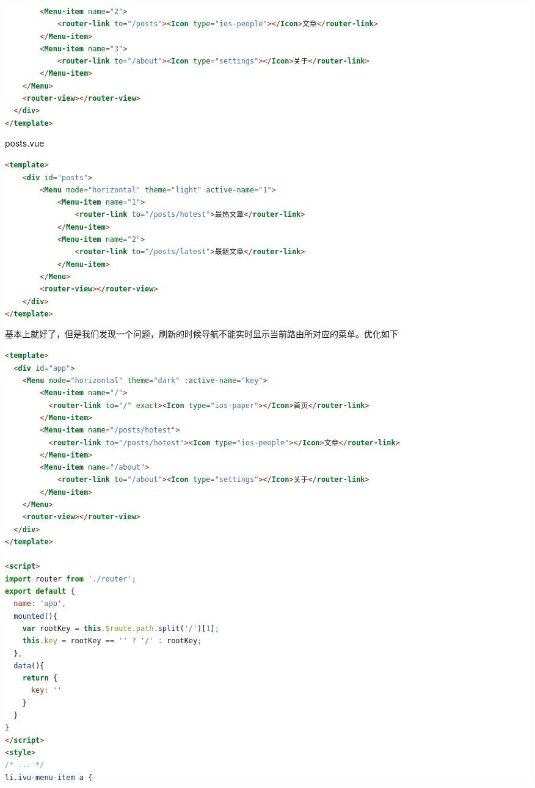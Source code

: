 ``` html
        <Menu-item name="2">
            <router-link to="/posts"><Icon type="ios-people"></Icon>文章</router-link>
        </Menu-item>
        <Menu-item name="3">
            <router-link to="/about"><Icon type="settings"></Icon>关于</router-link>
        </Menu-item>
    </Menu>
    <router-view></router-view>
  </div>
</template>
```
posts.vue
``` html
<template>
    <div id="posts">
        <Menu mode="horizontal" theme="light" active-name="1">
            <Menu-item name="1">
                <router-link to="/posts/hotest">最热文章</router-link>
            </Menu-item>
            <Menu-item name="2">
                <router-link to="/posts/latest">最新文章</router-link>
            </Menu-item>
        </Menu>
        <router-view></router-view>
    </div>
</template>
```
基本上就好了，但是我们发现一个问题，刷新的时候导航不能实时显示当前路由所对应的菜单。优化如下
``` html
<template>
  <div id="app">
    <Menu mode="horizontal" theme="dark" :active-name="key">
        <Menu-item name="/">
          <router-link to="/" exact><Icon type="ios-paper"></Icon>首页</router-link>
        </Menu-item>
        <Menu-item name="/posts/hotest">
          <router-link to="/posts/hotest"><Icon type="ios-people"></Icon>文章</router-link>
        </Menu-item>
        <Menu-item name="/about">
            <router-link to="/about"><Icon type="settings"></Icon>关于</router-link>
        </Menu-item>
    </Menu>
    <router-view></router-view>
  </div>
</template>

<script>
import router from './router';
export default {
  name: 'app',
  mounted(){
    var rootKey = this.$route.path.split('/')[1];
    this.key = rootKey == '' ? '/' : rootKey;
  },
  data(){
    return {
      key: ''
    }
  }
}
</script>
<style>
/* ... */
li.ivu-menu-item a {
```
